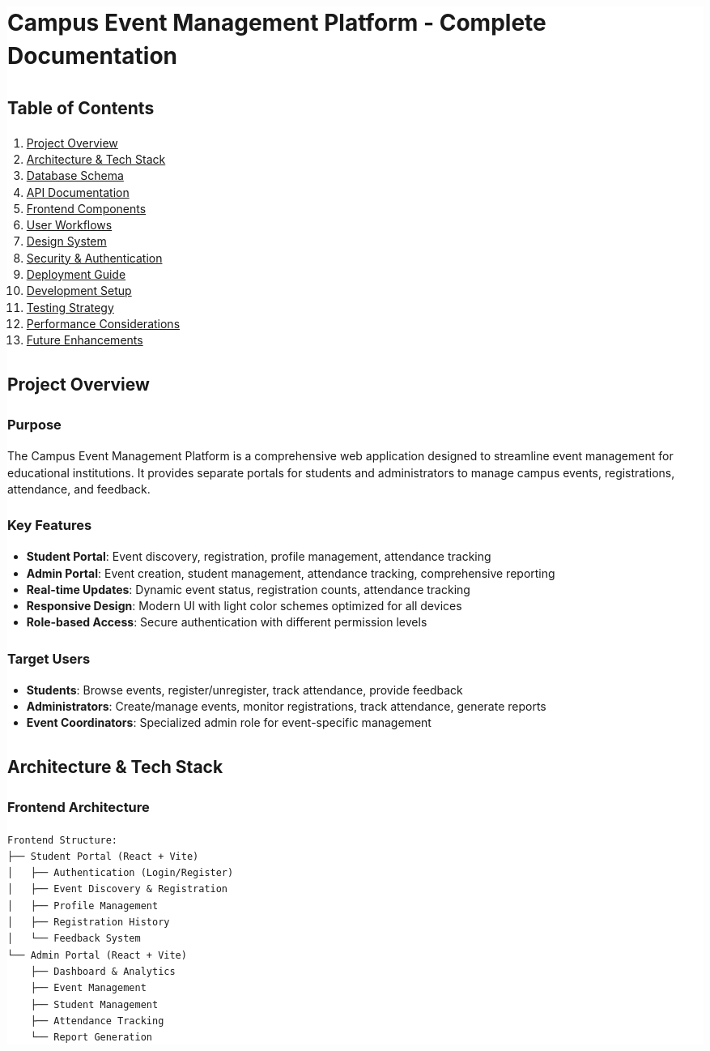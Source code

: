 # Campus Event Management Platform - Complete Documentation

## Table of Contents
1. [Project Overview](#project-overview)
2. [Architecture & Tech Stack](#architecture--tech-stack)
3. [Database Schema](#database-schema)
4. [API Documentation](#api-documentation)
5. [Frontend Components](#frontend-components)
6. [User Workflows](#user-workflows)
7. [Design System](#design-system)
8. [Security & Authentication](#security--authentication)
9. [Deployment Guide](#deployment-guide)
10. [Development Setup](#development-setup)
11. [Testing Strategy](#testing-strategy)
12. [Performance Considerations](#performance-considerations)
13. [Future Enhancements](#future-enhancements)

## Project Overview

### Purpose
The Campus Event Management Platform is a comprehensive web application designed to streamline event management for educational institutions. It provides separate portals for students and administrators to manage campus events, registrations, attendance, and feedback.

### Key Features
- **Student Portal**: Event discovery, registration, profile management, attendance tracking
- **Admin Portal**: Event creation, student management, attendance tracking, comprehensive reporting
- **Real-time Updates**: Dynamic event status, registration counts, attendance tracking
- **Responsive Design**: Modern UI with light color schemes optimized for all devices
- **Role-based Access**: Secure authentication with different permission levels

### Target Users
- **Students**: Browse events, register/unregister, track attendance, provide feedback
- **Administrators**: Create/manage events, monitor registrations, track attendance, generate reports
- **Event Coordinators**: Specialized admin role for event-specific management

## Architecture & Tech Stack

### Frontend Architecture
```
Frontend Structure:
├── Student Portal (React + Vite)
│   ├── Authentication (Login/Register)
│   ├── Event Discovery & Registration
│   ├── Profile Management
│   ├── Registration History
│   └── Feedback System
└── Admin Portal (React + Vite)
    ├── Dashboard & Analytics
    ├── Event Management
    ├── Student Management
    ├── Attendance Tracking
    └── Report Generation
```
